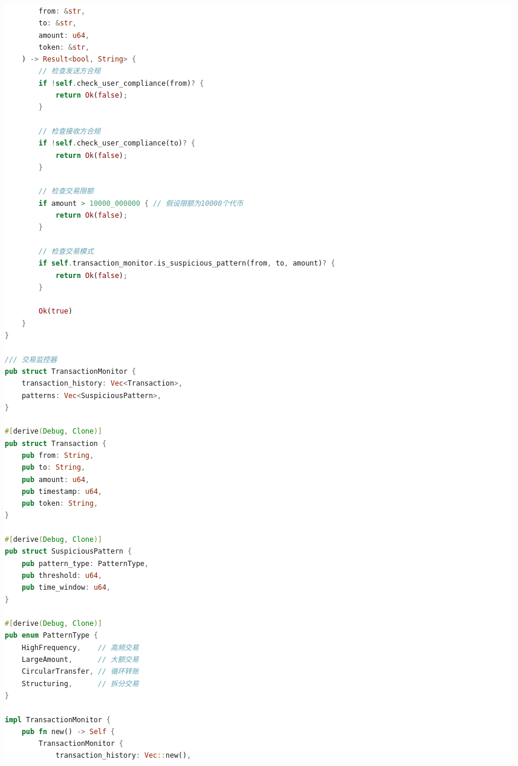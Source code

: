 ```rust
        from: &str,
        to: &str,
        amount: u64,
        token: &str,
    ) -> Result<bool, String> {
        // 检查发送方合规
        if !self.check_user_compliance(from)? {
            return Ok(false);
        }
        
        // 检查接收方合规
        if !self.check_user_compliance(to)? {
            return Ok(false);
        }
        
        // 检查交易限额
        if amount > 10000_000000 { // 假设限额为10000个代币
            return Ok(false);
        }
        
        // 检查交易模式
        if self.transaction_monitor.is_suspicious_pattern(from, to, amount)? {
            return Ok(false);
        }
        
        Ok(true)
    }
}

/// 交易监控器
pub struct TransactionMonitor {
    transaction_history: Vec<Transaction>,
    patterns: Vec<SuspiciousPattern>,
}

#[derive(Debug, Clone)]
pub struct Transaction {
    pub from: String,
    pub to: String,
    pub amount: u64,
    pub timestamp: u64,
    pub token: String,
}

#[derive(Debug, Clone)]
pub struct SuspiciousPattern {
    pub pattern_type: PatternType,
    pub threshold: u64,
    pub time_window: u64,
}

#[derive(Debug, Clone)]
pub enum PatternType {
    HighFrequency,    // 高频交易
    LargeAmount,      // 大额交易
    CircularTransfer, // 循环转账
    Structuring,      // 拆分交易
}

impl TransactionMonitor {
    pub fn new() -> Self {
        TransactionMonitor {
            transaction_history: Vec::new(),
```